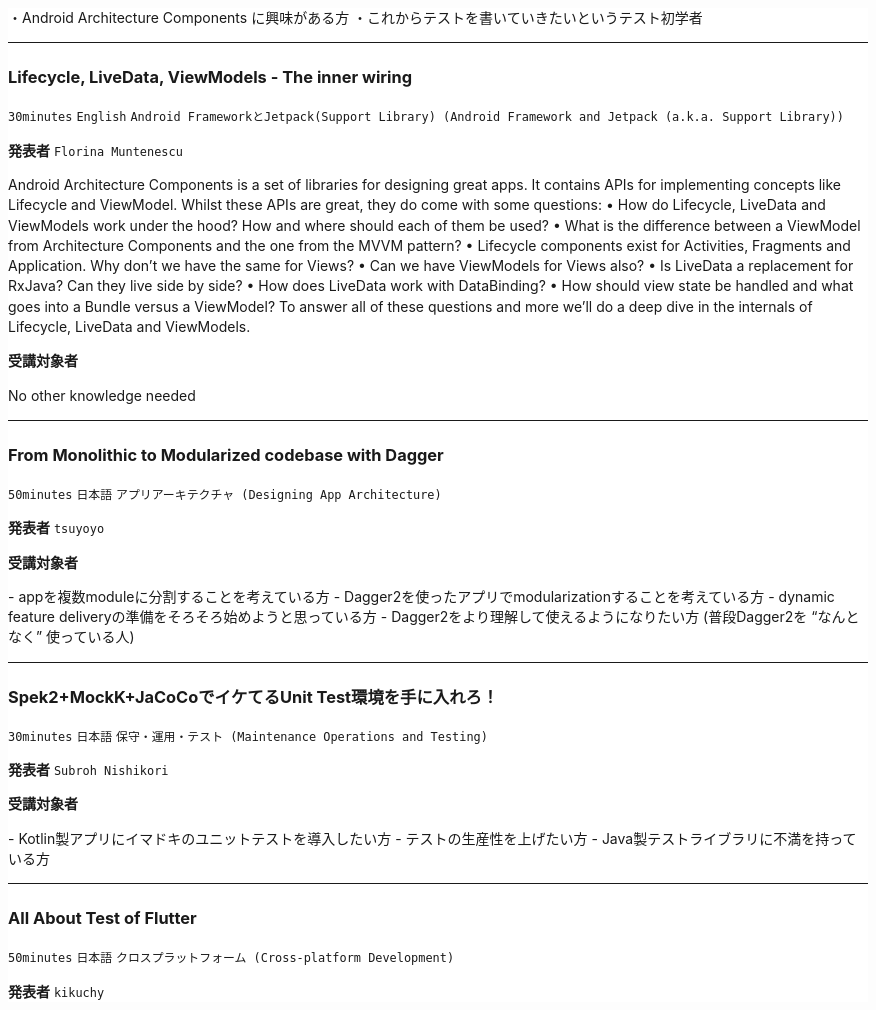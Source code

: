 ・Android Architecture Components に興味がある方 ・これからテストを書いていきたいというテスト初学者

---

### Lifecycle, LiveData, ViewModels - The inner wiring

`30minutes` `English` `Android FrameworkとJetpack(Support Library) (Android Framework and Jetpack (a.k.a. Support Library))`

**発表者** `Florina Muntenescu`

Android Architecture Components is a set of libraries for designing great apps. It contains APIs for implementing concepts like Lifecycle and ViewModel. Whilst these APIs are great, they do come with some questions: • How do Lifecycle, LiveData and ViewModels work under the hood? How and where should each of them be used? • What is the difference between a ViewModel from Architecture Components and the one from the MVVM pattern? • Lifecycle components exist for Activities, Fragments and Application. Why don’t we have the same for Views? • Can we have ViewModels for Views also? • Is LiveData a replacement for RxJava? Can they live side by side? • How does LiveData work with DataBinding? • How should view state be handled and what goes into a Bundle versus a ViewModel? To answer all of these questions and more we’ll do a deep dive in the internals of Lifecycle, LiveData and ViewModels.

**受講対象者**

No other knowledge needed

---

### From Monolithic to Modularized codebase with Dagger

`50minutes` `日本語` `アプリアーキテクチャ (Designing App Architecture)`

**発表者** `tsuyoyo`

**受講対象者**

\- appを複数moduleに分割することを考えている方 - Dagger2を使ったアプリでmodularizationすることを考えている方 - dynamic feature deliveryの準備をそろそろ始めようと思っている方 - Dagger2をより理解して使えるようになりたい方 (普段Dagger2を “なんとなく” 使っている人)

---

### Spek2+MockK+JaCoCoでイケてるUnit Test環境を手に入れろ！

`30minutes` `日本語` `保守・運用・テスト (Maintenance Operations and Testing)`

**発表者** `Subroh Nishikori`

**受講対象者**

\- Kotlin製アプリにイマドキのユニットテストを導入したい方 - テストの生産性を上げたい方 - Java製テストライブラリに不満を持っている方

---

### All About Test of Flutter

`50minutes` `日本語` `クロスプラットフォーム (Cross-platform Development)`

**発表者** `kikuchy`
